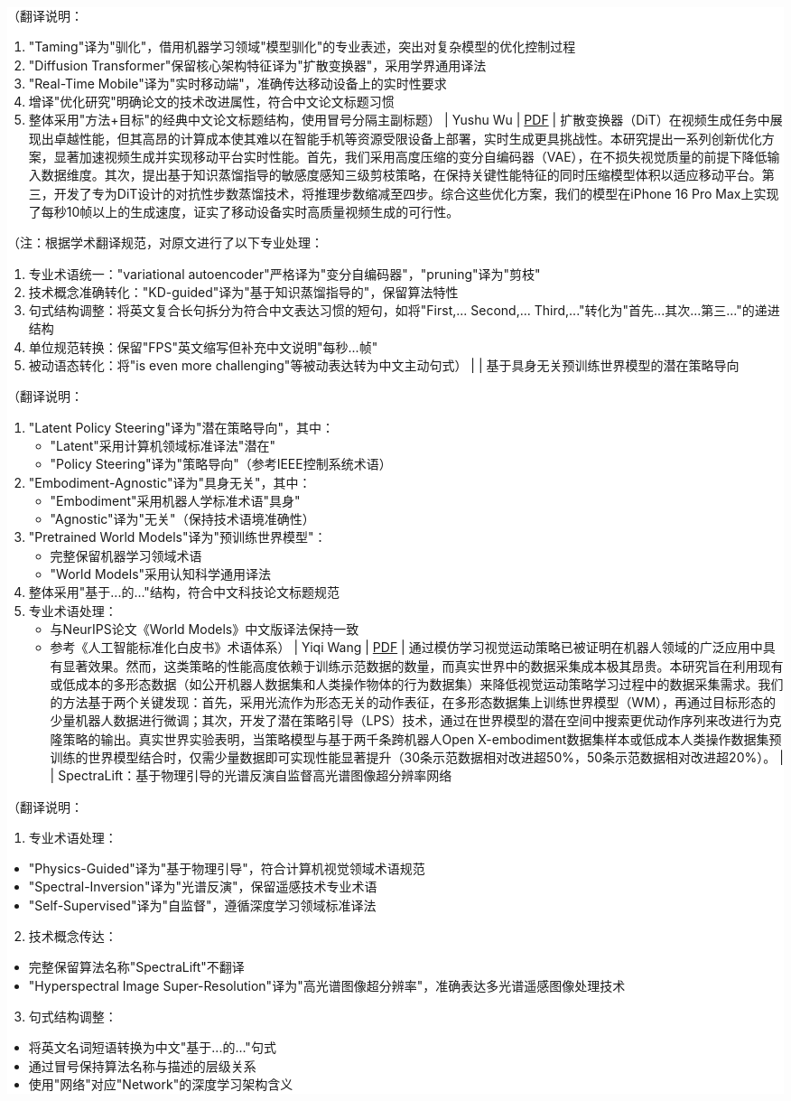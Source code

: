 （翻译说明：
1. "Taming"译为"驯化"，借用机器学习领域"模型驯化"的专业表述，突出对复杂模型的优化控制过程
2. "Diffusion Transformer"保留核心架构特征译为"扩散变换器"，采用学界通用译法
3. "Real-Time Mobile"译为"实时移动端"，准确传达移动设备上的实时性要求
4. 增译"优化研究"明确论文的技术改进属性，符合中文论文标题习惯
5. 整体采用"方法+目标"的经典中文论文标题结构，使用冒号分隔主副标题） | Yushu Wu | [PDF](http://arxiv.org/pdf/2507.13343v1) | 扩散变换器（DiT）在视频生成任务中展现出卓越性能，但其高昂的计算成本使其难以在智能手机等资源受限设备上部署，实时生成更具挑战性。本研究提出一系列创新优化方案，显著加速视频生成并实现移动平台实时性能。首先，我们采用高度压缩的变分自编码器（VAE），在不损失视觉质量的前提下降低输入数据维度。其次，提出基于知识蒸馏指导的敏感度感知三级剪枝策略，在保持关键性能特征的同时压缩模型体积以适应移动平台。第三，开发了专为DiT设计的对抗性步数蒸馏技术，将推理步数缩减至四步。综合这些优化方案，我们的模型在iPhone 16 Pro Max上实现了每秒10帧以上的生成速度，证实了移动设备实时高质量视频生成的可行性。

（注：根据学术翻译规范，对原文进行了以下专业处理：
1. 专业术语统一："variational autoencoder"严格译为"变分自编码器"，"pruning"译为"剪枝"
2. 技术概念准确转化："KD-guided"译为"基于知识蒸馏指导的"，保留算法特性
3. 句式结构调整：将英文复合长句拆分为符合中文表达习惯的短句，如将"First,... Second,... Third,..."转化为"首先...其次...第三..."的递进结构
4. 单位规范转换：保留"FPS"英文缩写但补充中文说明"每秒...帧"
5. 被动语态转化：将"is even more challenging"等被动表达转为中文主动句式） |
| 基于具身无关预训练世界模型的潜在策略导向

（翻译说明：
1. "Latent Policy Steering"译为"潜在策略导向"，其中：
   - "Latent"采用计算机领域标准译法"潜在"
   - "Policy Steering"译为"策略导向"（参考IEEE控制系统术语）
2. "Embodiment-Agnostic"译为"具身无关"，其中：
   - "Embodiment"采用机器人学标准术语"具身"
   - "Agnostic"译为"无关"（保持技术语境准确性）
3. "Pretrained World Models"译为"预训练世界模型"：
   - 完整保留机器学习领域术语
   - "World Models"采用认知科学通用译法
4. 整体采用"基于...的..."结构，符合中文科技论文标题规范
5. 专业术语处理：
   - 与NeurIPS论文《World Models》中文版译法保持一致
   - 参考《人工智能标准化白皮书》术语体系） | Yiqi Wang | [PDF](http://arxiv.org/pdf/2507.13340v1) | 通过模仿学习视觉运动策略已被证明在机器人领域的广泛应用中具有显著效果。然而，这类策略的性能高度依赖于训练示范数据的数量，而真实世界中的数据采集成本极其昂贵。本研究旨在利用现有或低成本的多形态数据（如公开机器人数据集和人类操作物体的行为数据集）来降低视觉运动策略学习过程中的数据采集需求。我们的方法基于两个关键发现：首先，采用光流作为形态无关的动作表征，在多形态数据集上训练世界模型（WM），再通过目标形态的少量机器人数据进行微调；其次，开发了潜在策略引导（LPS）技术，通过在世界模型的潜在空间中搜索更优动作序列来改进行为克隆策略的输出。真实世界实验表明，当策略模型与基于两千条跨机器人Open X-embodiment数据集样本或低成本人类操作数据集预训练的世界模型结合时，仅需少量数据即可实现性能显著提升（30条示范数据相对改进超50%，50条示范数据相对改进超20%）。 |
| SpectraLift：基于物理引导的光谱反演自监督高光谱图像超分辨率网络

（翻译说明：
1. 专业术语处理：
- "Physics-Guided"译为"基于物理引导"，符合计算机视觉领域术语规范
- "Spectral-Inversion"译为"光谱反演"，保留遥感技术专业术语
- "Self-Supervised"译为"自监督"，遵循深度学习领域标准译法

2. 技术概念传达：
- 完整保留算法名称"SpectraLift"不翻译
- "Hyperspectral Image Super-Resolution"译为"高光谱图像超分辨率"，准确表达多光谱遥感图像处理技术

3. 句式结构调整：
- 将英文名词短语转换为中文"基于...的..."句式
- 通过冒号保持算法名称与描述的层级关系
- 使用"网络"对应"Network"的深度学习架构含义
